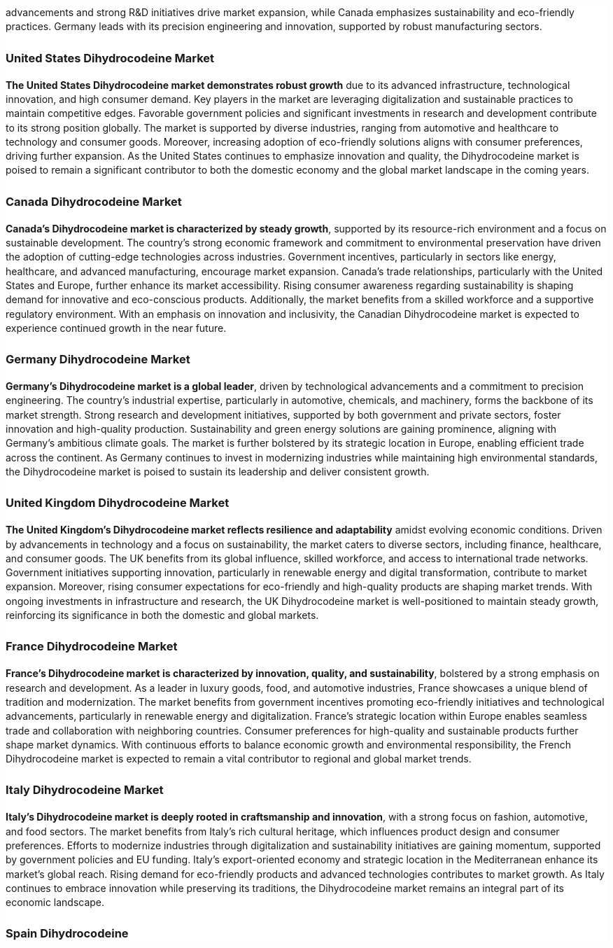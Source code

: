 advancements and strong R&amp;D initiatives drive market expansion, while Canada emphasizes sustainability and eco-friendly practices. Germany leads with its precision engineering and innovation, supported by robust manufacturing sectors.</span></em></p></blockquote><h3><strong>United States Dihydrocodeine Market</strong></h3><p><strong>The United States Dihydrocodeine market demonstrates robust growth</strong> due to its advanced infrastructure, technological innovation, and high consumer demand. Key players in the market are leveraging digitalization and sustainable practices to maintain competitive edges. Favorable government policies and significant investments in research and development contribute to its strong position globally. The market is supported by diverse industries, ranging from automotive and healthcare to technology and consumer goods. Moreover, increasing adoption of eco-friendly solutions aligns with consumer preferences, driving further expansion. As the United States continues to emphasize innovation and quality, the Dihydrocodeine market is poised to remain a significant contributor to both the domestic economy and the global market landscape in the coming years.</p><h3><strong>Canada Dihydrocodeine Market</strong></h3><p><strong>Canada&rsquo;s Dihydrocodeine market is characterized by steady growth</strong>, supported by its resource-rich environment and a focus on sustainable development. The country&rsquo;s strong economic framework and commitment to environmental preservation have driven the adoption of cutting-edge technologies across industries. Government incentives, particularly in sectors like energy, healthcare, and advanced manufacturing, encourage market expansion. Canada&rsquo;s trade relationships, particularly with the United States and Europe, further enhance its market accessibility. Rising consumer awareness regarding sustainability is shaping demand for innovative and eco-conscious products. Additionally, the market benefits from a skilled workforce and a supportive regulatory environment. With an emphasis on innovation and inclusivity, the Canadian Dihydrocodeine market is expected to experience continued growth in the near future.</p><h3><strong>Germany Dihydrocodeine Market</strong></h3><p><strong>Germany&rsquo;s Dihydrocodeine market is a global leader</strong>, driven by technological advancements and a commitment to precision engineering. The country&rsquo;s industrial expertise, particularly in automotive, chemicals, and machinery, forms the backbone of its market strength. Strong research and development initiatives, supported by both government and private sectors, foster innovation and high-quality production. Sustainability and green energy solutions are gaining prominence, aligning with Germany&rsquo;s ambitious climate goals. The market is further bolstered by its strategic location in Europe, enabling efficient trade across the continent. As Germany continues to invest in modernizing industries while maintaining high environmental standards, the Dihydrocodeine market is poised to sustain its leadership and deliver consistent growth.</p><h3><strong>United Kingdom Dihydrocodeine Market</strong></h3><p><strong>The United Kingdom&rsquo;s Dihydrocodeine market reflects resilience and adaptability</strong> amidst evolving economic conditions. Driven by advancements in technology and a focus on sustainability, the market caters to diverse sectors, including finance, healthcare, and consumer goods. The UK benefits from its global influence, skilled workforce, and access to international trade networks. Government initiatives supporting innovation, particularly in renewable energy and digital transformation, contribute to market expansion. Moreover, rising consumer expectations for eco-friendly and high-quality products are shaping market trends. With ongoing investments in infrastructure and research, the UK Dihydrocodeine market is well-positioned to maintain steady growth, reinforcing its significance in both the domestic and global markets.</p><h3><strong>France Dihydrocodeine Market</strong></h3><p><strong>France&rsquo;s Dihydrocodeine market is characterized by innovation, quality, and sustainability</strong>, bolstered by a strong emphasis on research and development. As a leader in luxury goods, food, and automotive industries, France showcases a unique blend of tradition and modernization. The market benefits from government incentives promoting eco-friendly initiatives and technological advancements, particularly in renewable energy and digitalization. France&rsquo;s strategic location within Europe enables seamless trade and collaboration with neighboring countries. Consumer preferences for high-quality and sustainable products further shape market dynamics. With continuous efforts to balance economic growth and environmental responsibility, the French Dihydrocodeine market is expected to remain a vital contributor to regional and global market trends.</p><h3><strong>Italy Dihydrocodeine Market</strong></h3><p><strong>Italy&rsquo;s Dihydrocodeine market is deeply rooted in craftsmanship and innovation</strong>, with a strong focus on fashion, automotive, and food sectors. The market benefits from Italy&rsquo;s rich cultural heritage, which influences product design and consumer preferences. Efforts to modernize industries through digitalization and sustainability initiatives are gaining momentum, supported by government policies and EU funding. Italy&rsquo;s export-oriented economy and strategic location in the Mediterranean enhance its market&rsquo;s global reach. Rising demand for eco-friendly products and advanced technologies contributes to market growth. As Italy continues to embrace innovation while preserving its traditions, the Dihydrocodeine market remains an integral part of its economic landscape.</p><h3><strong>Spain Dihydrocodeine